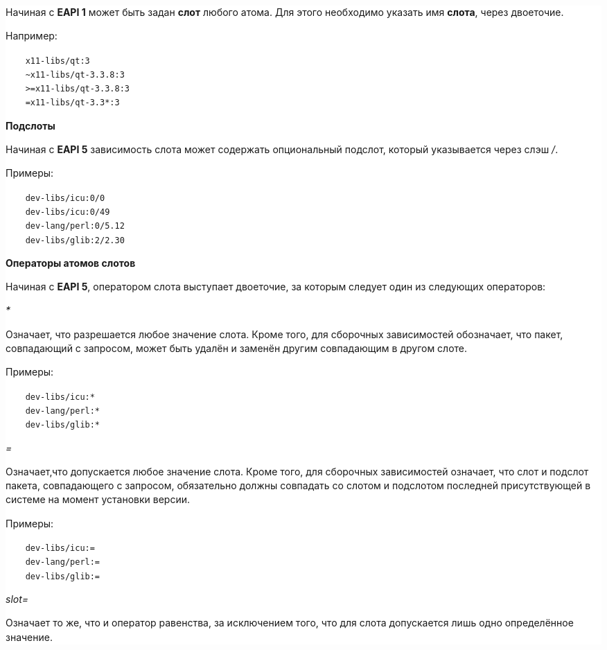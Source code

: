 Начиная с **EAPI 1** может быть задан **слот** любого атома. Для этого необходимо указать имя **слота**, через двоеточие.

Например:   

    
        x11-libs/qt:3 
        ~x11-libs/qt-3.3.8:3 
        >=x11-libs/qt-3.3.8:3 
        =x11-libs/qt-3.3*:3 
    

**Подслоты**

Начиная с **EAPI 5** зависимость слота может содержать опциональный подслот, который указывается через слэш _/_.

Примеры:   

    
        dev-libs/icu:0/0 
        dev-libs/icu:0/49 
        dev-lang/perl:0/5.12 
        dev-libs/glib:2/2.30 
    

**Операторы атомов слотов**

Начиная с **EAPI 5**, оператором слота выступает двоеточие, за которым следует один из следующих операторов:

_\*_

Означает, что разрешается любое значение слота. Кроме того, для сборочных зависимостей обозначает, что пакет, совпадающий с запросом, может быть удалён и заменён другим совпадающим в другом слоте.

Примеры:   

    
        dev-libs/icu:* 
        dev-lang/perl:* 
        dev-libs/glib:* 
    

_=_

Означает,что допускается любое значение слота. Кроме того, для сборочных зависимостей означает, что слот и подслот пакета, совпадающего с запросом, обязательно должны совпадать со слотом и подслотом последней присутствующей в системе на момент установки версии.

Примеры:   

    
        dev-libs/icu:= 
        dev-lang/perl:= 
        dev-libs/glib:= 
    

_slot=_

Означает то же, что и оператор равенства, за исключением того, что для слота допускается лишь одно определённое значение.
